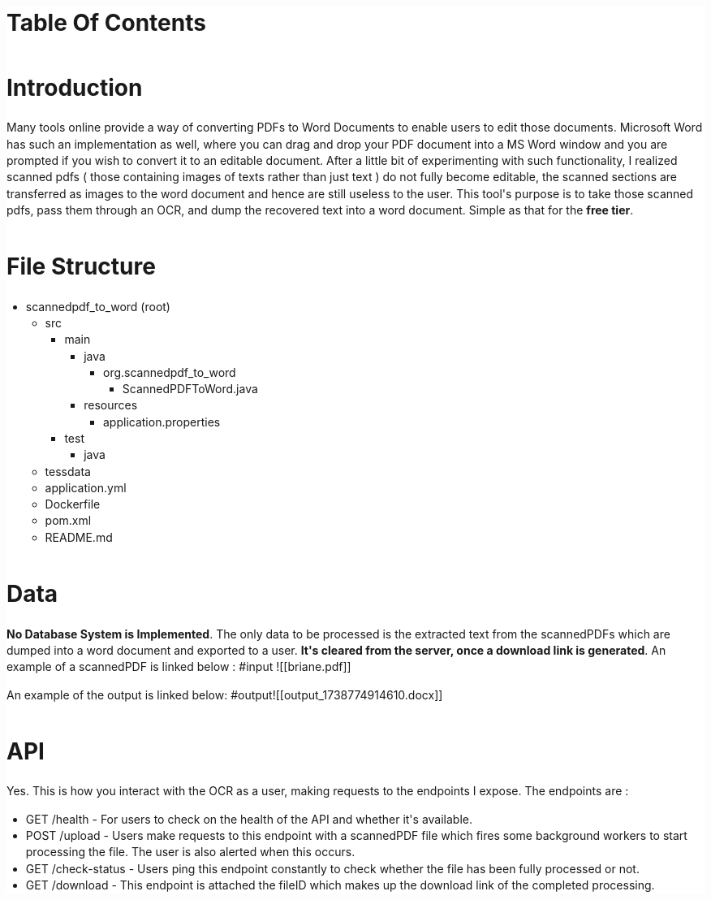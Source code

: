 # Table Of Contents

# Introduction
Many tools online provide a way of converting PDFs to Word Documents to enable users to edit those documents. Microsoft Word has such an implementation as well, where you can drag and drop your PDF document into a MS Word window and you are prompted if you wish to convert it to an editable document. After a little bit of experimenting with such functionality, I realized scanned pdfs ( those containing images of texts rather than just text ) do not fully become editable, the scanned sections are transferred as images to the word document and hence are still useless to the user. 
This tool's purpose is to take those scanned pdfs, pass them through an OCR, and dump the recovered text into a word document. Simple as that for the **free tier**. 

# File Structure
- scannedpdf_to_word (root)
	- src
		- main
			- java
				- org.scannedpdf_to_word
					- ScannedPDFToWord.java
			- resources
				- application.properties
		- test
			- java
	- tessdata
	- application.yml
	- Dockerfile
	- pom.xml
	- README.md
# Data
**No Database System is Implemented**. The only data to be processed is the extracted text from the scannedPDFs which are dumped into a word document and exported to a user. **It's cleared from the server, once a download link is generated**.
An example of a scannedPDF is linked below : #input
![[briane.pdf]]

An example of the output is linked below: #output![[output_1738774914610.docx]]
# API
Yes. This is how you interact with the OCR as a user, making requests to the endpoints I expose.
The endpoints are :
- GET /health - For users to check on the health of the API and whether it's available.
- POST /upload - Users make requests to this endpoint with a scannedPDF file which fires some background workers to start processing the file. The user is also alerted when this occurs.
- GET /check-status - Users ping this endpoint constantly to  check whether the file has been fully processed or not.
- GET /download - This endpoint is attached the fileID which makes up the download link of the completed processing.
